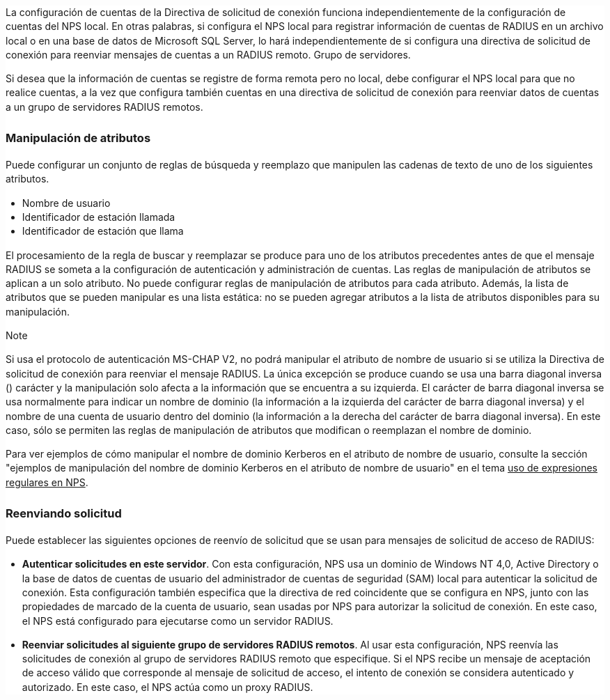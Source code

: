 La configuración de cuentas de la Directiva de solicitud de conexión funciona independientemente de la configuración de cuentas del NPS local. En otras palabras, si configura el NPS local para registrar información de cuentas de RADIUS en un archivo local o en una base de datos de Microsoft SQL Server, lo hará independientemente de si configura una directiva de solicitud de conexión para reenviar mensajes de cuentas a un RADIUS remoto. Grupo de servidores.

Si desea que la información de cuentas se registre de forma remota pero no local, debe configurar el NPS local para que no realice cuentas, a la vez que configura también cuentas en una directiva de solicitud de conexión para reenviar datos de cuentas a un grupo de servidores RADIUS remotos.

### <a name="attribute-manipulation"></a>Manipulación de atributos

Puede configurar un conjunto de reglas de búsqueda y reemplazo que manipulen las cadenas de texto de uno de los siguientes atributos.

- Nombre de usuario
- Identificador de estación llamada
- Identificador de estación que llama

El procesamiento de la regla de buscar y reemplazar se produce para uno de los atributos precedentes antes de que el mensaje RADIUS se someta a la configuración de autenticación y administración de cuentas. Las reglas de manipulación de atributos se aplican a un solo atributo. No puede configurar reglas de manipulación de atributos para cada atributo. Además, la lista de atributos que se pueden manipular es una lista estática: no se pueden agregar atributos a la lista de atributos disponibles para su manipulación.

>[!NOTE]
>Si usa el protocolo de autenticación MS-CHAP V2, no podrá manipular el atributo de nombre de usuario si se utiliza la Directiva de solicitud de conexión para reenviar el mensaje RADIUS. La única excepción se produce cuando se usa una barra diagonal inversa (\) carácter y la manipulación solo afecta a la información que se encuentra a su izquierda. El carácter de barra diagonal inversa se usa normalmente para indicar un nombre de dominio (la información a la izquierda del carácter de barra diagonal inversa) y el nombre de una cuenta de usuario dentro del dominio (la información a la derecha del carácter de barra diagonal inversa). En este caso, sólo se permiten las reglas de manipulación de atributos que modifican o reemplazan el nombre de dominio.

Para ver ejemplos de cómo manipular el nombre de dominio Kerberos en el atributo de nombre de usuario, consulte la sección "ejemplos de manipulación del nombre de dominio Kerberos en el atributo de nombre de usuario" en el tema [uso de expresiones regulares en NPS](nps-crp-reg-expressions.md).

### <a name="forwarding-request"></a>Reenviando solicitud

Puede establecer las siguientes opciones de reenvío de solicitud que se usan para mensajes de solicitud de acceso de RADIUS:

- **Autenticar solicitudes en este servidor**. Con esta configuración, NPS usa un dominio de Windows NT 4,0, Active Directory o la base de datos de cuentas de usuario del administrador de cuentas de seguridad (SAM) local para autenticar la solicitud de conexión. Esta configuración también especifica que la directiva de red coincidente que se configura en NPS, junto con las propiedades de marcado de la cuenta de usuario, sean usadas por NPS para autorizar la solicitud de conexión. En este caso, el NPS está configurado para ejecutarse como un servidor RADIUS.

- **Reenviar solicitudes al siguiente grupo de servidores RADIUS remotos**. Al usar esta configuración, NPS reenvía las solicitudes de conexión al grupo de servidores RADIUS remoto que especifique. Si el NPS recibe un mensaje de aceptación de acceso válido que corresponde al mensaje de solicitud de acceso, el intento de conexión se considera autenticado y autorizado. En este caso, el NPS actúa como un proxy RADIUS.
